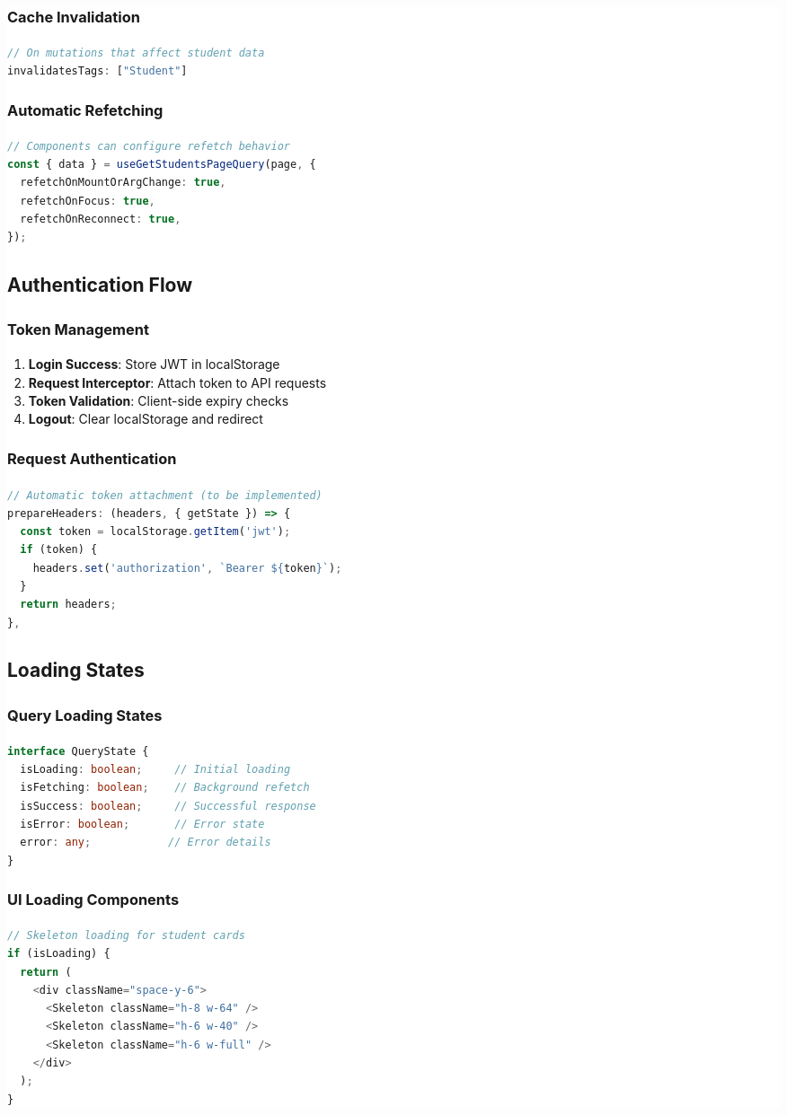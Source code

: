 ### Cache Invalidation
```typescript
// On mutations that affect student data
invalidatesTags: ["Student"]
```

### Automatic Refetching
```typescript
// Components can configure refetch behavior
const { data } = useGetStudentsPageQuery(page, {
  refetchOnMountOrArgChange: true,
  refetchOnFocus: true,
  refetchOnReconnect: true,
});
```

## Authentication Flow

### Token Management
1. **Login Success**: Store JWT in localStorage
2. **Request Interceptor**: Attach token to API requests
3. **Token Validation**: Client-side expiry checks
4. **Logout**: Clear localStorage and redirect

### Request Authentication
```typescript
// Automatic token attachment (to be implemented)
prepareHeaders: (headers, { getState }) => {
  const token = localStorage.getItem('jwt');
  if (token) {
    headers.set('authorization', `Bearer ${token}`);
  }
  return headers;
},
```

## Loading States

### Query Loading States
```typescript
interface QueryState {
  isLoading: boolean;     // Initial loading
  isFetching: boolean;    // Background refetch
  isSuccess: boolean;     // Successful response
  isError: boolean;       // Error state
  error: any;            // Error details
}
```

### UI Loading Components
```typescript
// Skeleton loading for student cards
if (isLoading) {
  return (
    <div className="space-y-6">
      <Skeleton className="h-8 w-64" />
      <Skeleton className="h-6 w-40" />
      <Skeleton className="h-6 w-full" />
    </div>
  );
}
```
